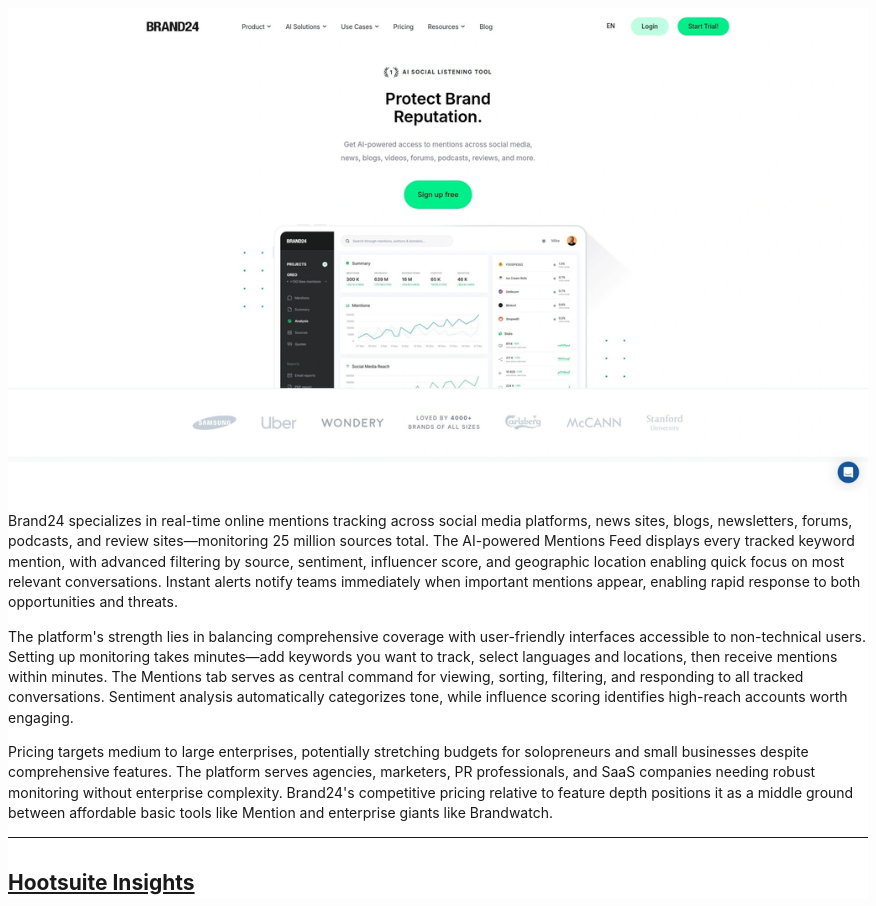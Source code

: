 ![Brand24 Screenshot](image/brand24.webp)


Brand24 specializes in real-time online mentions tracking across social media platforms, news sites, blogs, newsletters, forums, podcasts, and review sites—monitoring 25 million sources total. The AI-powered Mentions Feed displays every tracked keyword mention, with advanced filtering by source, sentiment, influencer score, and geographic location enabling quick focus on most relevant conversations. Instant alerts notify teams immediately when important mentions appear, enabling rapid response to both opportunities and threats.

The platform's strength lies in balancing comprehensive coverage with user-friendly interfaces accessible to non-technical users. Setting up monitoring takes minutes—add keywords you want to track, select languages and locations, then receive mentions within minutes. The Mentions tab serves as central command for viewing, sorting, filtering, and responding to all tracked conversations. Sentiment analysis automatically categorizes tone, while influence scoring identifies high-reach accounts worth engaging.

Pricing targets medium to large enterprises, potentially stretching budgets for solopreneurs and small businesses despite comprehensive features. The platform serves agencies, marketers, PR professionals, and SaaS companies needing robust monitoring without enterprise complexity. Brand24's competitive pricing relative to feature depth positions it as a middle ground between affordable basic tools like Mention and enterprise giants like Brandwatch.

***

## **[Hootsuite Insights](https://www.hootsuite.com/platform/listening)**
